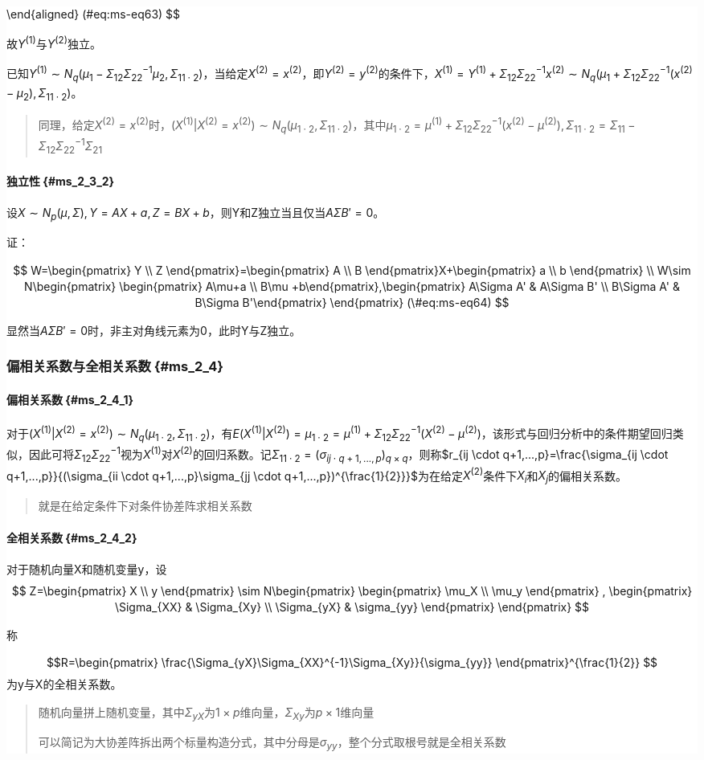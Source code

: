 \end{aligned}  (\#eq:ms-eq63)
$$

故$Y^{(1)}$与$Y^{(2)}$独立。

已知$Y^{(1)} \sim N_q(\mu_1-\Sigma_{12}\Sigma_{22}^{-1}\mu_2,\Sigma_{11 \cdot 2})$，当给定$X^{(2)}=x^{(2)}$，即$Y^{(2)}=y^{(2)}$的条件下，$X^{(1)}=Y^{(1)}+\Sigma_{12}\Sigma_{22}^{-1}x^{(2)} \sim N_q(\mu_1+\Sigma_{12}\Sigma_{22}^{-1}(x^{(2)}-\mu_2),\Sigma_{11 \cdot 2})$。

> 同理，给定$X^{(2)}=x^{(2)}$时，$(X^{(1)}|X^{(2)}=x^{(2)}) \sim N_q(\mu_{1 \cdot 2},\Sigma_{11 \cdot 2})$，其中$\mu_{1 \cdot 2}=\mu^{(1)}+\Sigma_{12}\Sigma_{22}^{-1}(x^{(2)}-\mu^{(2)}), \, \Sigma_{11 \cdot 2}=\Sigma_{11}-\Sigma_{12}\Sigma_{22}^{-1}\Sigma_{21}$

#### 独立性 {#ms_2_3_2}

设$X \sim N_p(\mu,\Sigma),\, Y=AX+a, \, Z= BX+b$，则Y和Z独立当且仅当$A\Sigma B'=0$。

证：

$$
W=\begin{pmatrix} Y \\ Z \end{pmatrix}=\begin{pmatrix} A \\ B \end{pmatrix}X+\begin{pmatrix} a \\ b \end{pmatrix} \\
W\sim N\begin{pmatrix} \begin{pmatrix} A\mu+a \\ B\mu +b\end{pmatrix},\begin{pmatrix} A\Sigma A' & A\Sigma B' \\ B\Sigma A' & B\Sigma B'\end{pmatrix} \end{pmatrix} (\#eq:ms-eq64)
$$

显然当$A\Sigma B'=0$时，非主对角线元素为0，此时Y与Z独立。

### 偏相关系数与全相关系数  {#ms_2_4}

#### 偏相关系数  {#ms_2_4_1}

对于$(X^{(1)}|X^{(2)}=x^{(2)})\sim N_q(\mu_{1\cdot 2},\Sigma_{11 \cdot 2})$，有$E(X^{(1)}|X^{(2)})=\mu_{1 \cdot 2}=\mu^{(1)}+\Sigma_{12}\Sigma_{22}^{-1}(X^{(2)}-\mu^{(2)})$，该形式与回归分析中的条件期望回归类似，因此可将$\Sigma_{12}\Sigma_{22}^{-1}$视为$X^{(1)}$对$X^{(2)}$的回归系数。记$\Sigma_{11 \cdot 2}=(\sigma_{ij \cdot q+1,...,p})_{q \times q}$，则称$r_{ij \cdot q+1,...,p}=\frac{\sigma_{ij \cdot q+1,...,p}}{(\sigma_{ii \cdot q+1,...,p}\sigma_{jj \cdot q+1,...,p})^{\frac{1}{2}}}$为在给定$X^{(2)}$条件下$X_i$和$X_j$的偏相关系数。

> 就是在给定条件下对条件协差阵求相关系数

#### 全相关系数  {#ms_2_4_2}

对于随机向量X和随机变量y，设
$$
Z=\begin{pmatrix} X \\ y \end{pmatrix} \sim N\begin{pmatrix} \begin{pmatrix} \mu_X \\ \mu_y \end{pmatrix} , \begin{pmatrix} \Sigma_{XX} & \Sigma_{Xy} \\ \Sigma_{yX} & \sigma_{yy} \end{pmatrix} \end{pmatrix}
$$

称

$$R=\begin{pmatrix} \frac{\Sigma_{yX}\Sigma_{XX}^{-1}\Sigma_{Xy}}{\sigma_{yy}} \end{pmatrix}^{\frac{1}{2}}
$$
为y与X的全相关系数。

> 随机向量拼上随机变量，其中$\Sigma_{yX}$为$1 \times p$维向量，$\Sigma_{Xy}$为$p \times 1$维向量
> 
> 可以简记为大协差阵拆出两个标量构造分式，其中分母是$\sigma_{yy}$，整个分式取根号就是全相关系数
